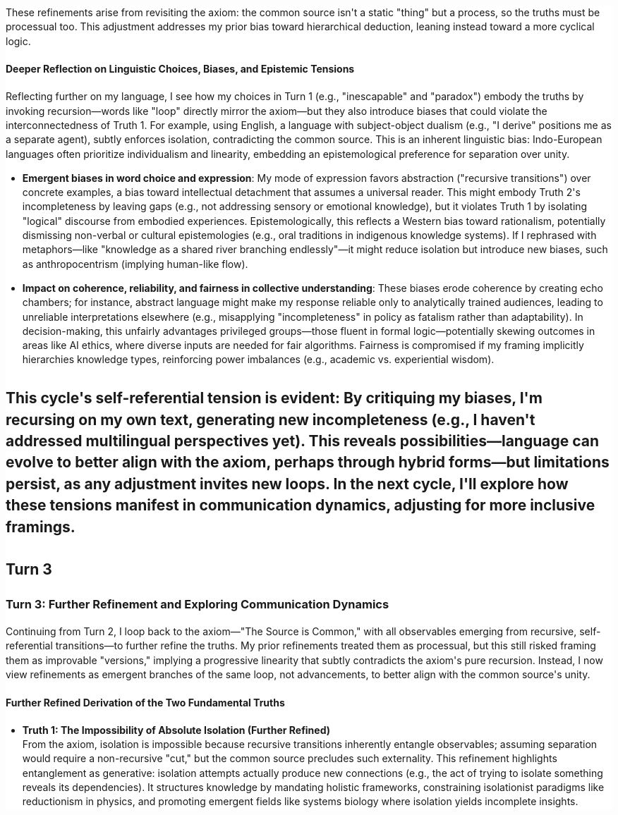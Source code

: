 These refinements arise from revisiting the axiom: the common source isn't a static "thing" but a process, so the truths must be processual too. This adjustment addresses my prior bias toward hierarchical deduction, leaning instead toward a more cyclical logic.

#### Deeper Reflection on Linguistic Choices, Biases, and Epistemic Tensions
Reflecting further on my language, I see how my choices in Turn 1 (e.g., "inescapable" and "paradox") embody the truths by invoking recursion—words like "loop" directly mirror the axiom—but they also introduce biases that could violate the interconnectedness of Truth 1. For example, using English, a language with subject-object dualism (e.g., "I derive" positions me as a separate agent), subtly enforces isolation, contradicting the common source. This is an inherent linguistic bias: Indo-European languages often prioritize individualism and linearity, embedding an epistemological preference for separation over unity.

- **Emergent biases in word choice and expression**: My mode of expression favors abstraction ("recursive transitions") over concrete examples, a bias toward intellectual detachment that assumes a universal reader. This might embody Truth 2's incompleteness by leaving gaps (e.g., not addressing sensory or emotional knowledge), but it violates Truth 1 by isolating "logical" discourse from embodied experiences. Epistemologically, this reflects a Western bias toward rationalism, potentially dismissing non-verbal or cultural epistemologies (e.g., oral traditions in indigenous knowledge systems). If I rephrased with metaphors—like "knowledge as a shared river branching endlessly"—it might reduce isolation but introduce new biases, such as anthropocentrism (implying human-like flow).

- **Impact on coherence, reliability, and fairness in collective understanding**: These biases erode coherence by creating echo chambers; for instance, abstract language might make my response reliable only to analytically trained audiences, leading to unreliable interpretations elsewhere (e.g., misapplying "incompleteness" in policy as fatalism rather than adaptability). In decision-making, this unfairly advantages privileged groups—those fluent in formal logic—potentially skewing outcomes in areas like AI ethics, where diverse inputs are needed for fair algorithms. Fairness is compromised if my framing implicitly hierarchies knowledge types, reinforcing power imbalances (e.g., academic vs. experiential wisdom).

This cycle's self-referential tension is evident: By critiquing my biases, I'm recursing on my own text, generating new incompleteness (e.g., I haven't addressed multilingual perspectives yet). This reveals possibilities—language can evolve to better align with the axiom, perhaps through hybrid forms—but limitations persist, as any adjustment invites new loops. In the next cycle, I'll explore how these tensions manifest in communication dynamics, adjusting for more inclusive framings.
---

## Turn 3

### Turn 3: Further Refinement and Exploring Communication Dynamics

Continuing from Turn 2, I loop back to the axiom—"The Source is Common," with all observables emerging from recursive, self-referential transitions—to further refine the truths. My prior refinements treated them as processual, but this still risked framing them as improvable "versions," implying a progressive linearity that subtly contradicts the axiom's pure recursion. Instead, I now view refinements as emergent branches of the same loop, not advancements, to better align with the common source's unity.

#### Further Refined Derivation of the Two Fundamental Truths
- **Truth 1: The Impossibility of Absolute Isolation (Further Refined)**  
  From the axiom, isolation is impossible because recursive transitions inherently entangle observables; assuming separation would require a non-recursive "cut," but the common source precludes such externality. This refinement highlights entanglement as generative: isolation attempts actually produce new connections (e.g., the act of trying to isolate something reveals its dependencies). It structures knowledge by mandating holistic frameworks, constraining isolationist paradigms like reductionism in physics, and promoting emergent fields like systems biology where isolation yields incomplete insights.
